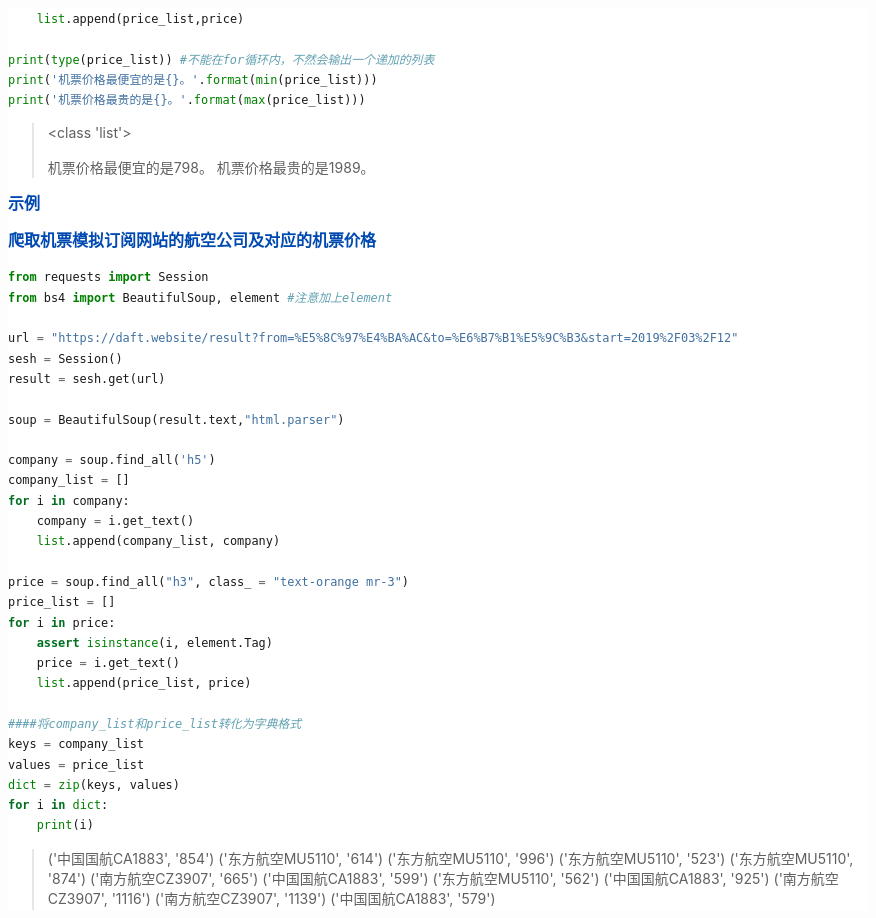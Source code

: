 ```python
    list.append(price_list,price)
    
print(type(price_list)) #不能在for循环内，不然会输出一个递加的列表
print('机票价格最便宜的是{}。'.format(min(price_list)))
print('机票价格最贵的是{}。'.format(max(price_list)))
```

> <class 'list'>
>
> 机票价格最便宜的是798。
> 机票价格最贵的是1989。

<font size=3 color=**#3498DB**>**示例**</font>

<font size=3 color=**#3498DB**>**爬取机票模拟订阅网站的航空公司及对应的机票价格**</font>

```python
from requests import Session
from bs4 import BeautifulSoup, element #注意加上element

url = "https://daft.website/result?from=%E5%8C%97%E4%BA%AC&to=%E6%B7%B1%E5%9C%B3&start=2019%2F03%2F12"
sesh = Session()
result = sesh.get(url)

soup = BeautifulSoup(result.text,"html.parser")

company = soup.find_all('h5')
company_list = []
for i in company:
    company = i.get_text()
    list.append(company_list, company)
    
price = soup.find_all("h3", class_ = "text-orange mr-3")
price_list = []
for i in price:
    assert isinstance(i, element.Tag)
    price = i.get_text()
    list.append(price_list, price)
    
####将company_list和price_list转化为字典格式
keys = company_list
values = price_list
dict = zip(keys, values)
for i in dict:
    print(i)
```

> ('中国国航CA1883', '854')
> ('东方航空MU5110', '614')
> ('东方航空MU5110', '996')
> ('东方航空MU5110', '523')
> ('东方航空MU5110', '874')
> ('南方航空CZ3907', '665')
> ('中国国航CA1883', '599')
> ('东方航空MU5110', '562')
> ('中国国航CA1883', '925')
> ('南方航空CZ3907', '1116')
> ('南方航空CZ3907', '1139')
> ('中国国航CA1883', '579')
